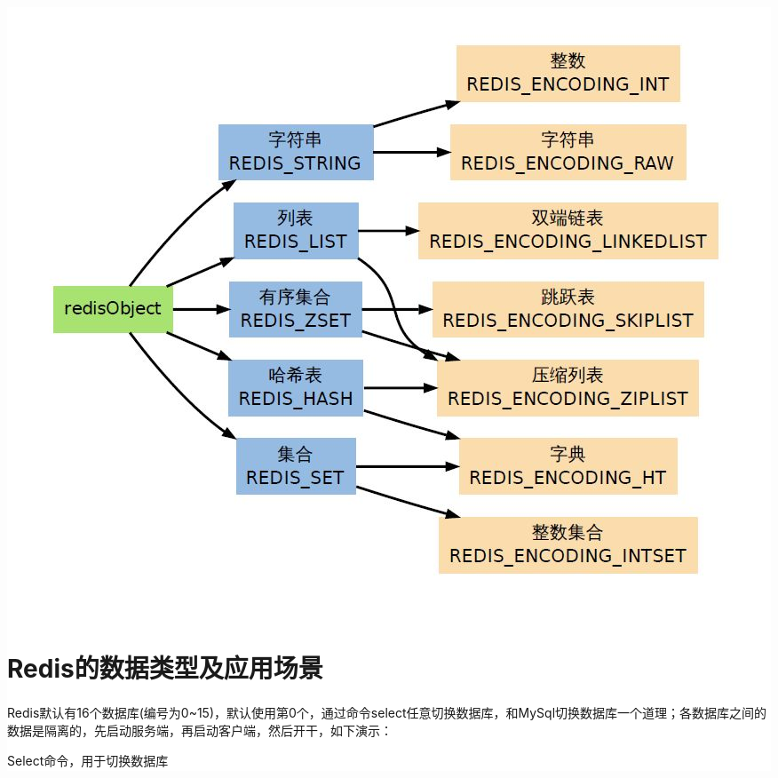 ![Redisçæ°æ®ç±»åååºç¨åºæ¯](assets/v2-3cbf143cd6d3951317bc42e554c22bfd_1440w.jpg)

# Redis的数据类型及应用场景

Redis默认有16个数据库(编号为0~15)，默认使用第0个，通过命令select任意切换数据库，和MySql切换数据库一个道理；各数据库之间的数据是隔离的，先启动服务端，再启动客户端，然后开干，如下演示：

Select命令，用于切换数据库
